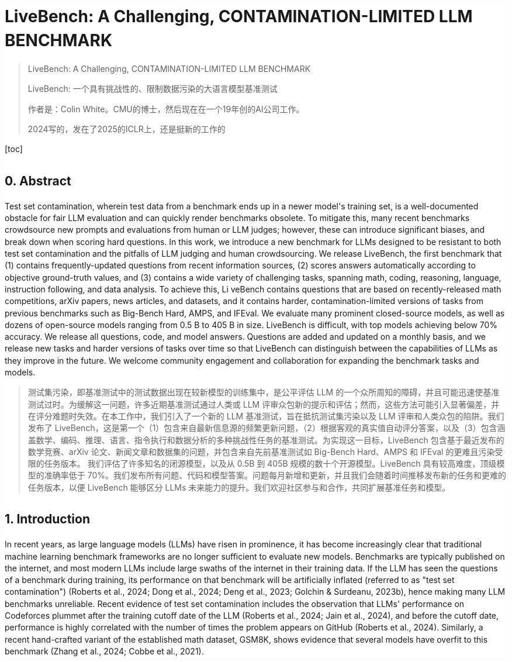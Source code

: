 # LiveBench: A Challenging, CONTAMINATION-LIMITED LLM BENCHMARK

> LiveBench: A Challenging, CONTAMINATION-LIMITED LLM BENCHMARK
>
> LiveBench: 一个具有挑战性的、限制数据污染的大语言模型基准测试
>
> 作者是：Colin White。CMU的博士，然后现在在一个19年创的AI公司工作。
>
> 2024写的，发在了2025的ICLR上，还是挺新的工作的

[toc]

## 0. Abstract

Test set contamination, wherein test data from a benchmark ends up in a newer model's training set, is a well-documented obstacle for fair LLM evaluation and can quickly render benchmarks obsolete. To mitigate this, many recent benchmarks crowdsource new prompts and evaluations from human or LLM judges; however, these can introduce significant biases, and break down when scoring hard questions. In this work, we introduce a new benchmark for LLMs designed to be resistant to both test set contamination and the pitfalls of LLM judging and human crowdsourcing. We release LiveBench, the first benchmark that (1) contains frequently-updated questions from recent information sources, (2) scores answers automatically according to objective ground-truth values, and (3) contains a wide variety of challenging tasks, spanning math, coding, reasoning, language, instruction following, and data analysis. To achieve this, Li veBench contains questions that are based on recently-released math competitions, arXiv papers, news articles, and datasets, and it contains harder, contamination-limited versions of tasks from previous benchmarks such as Big-Bench Hard, AMPS, and IFEval. We evaluate many prominent closed-source models, as well as dozens of open-source models ranging from 0.5 B to 405 B in size. LiveBench is difficult, with top models achieving below $70 \%$ accuracy. We release all questions, code, and model answers. Questions are added and updated on a monthly basis, and we release new tasks and harder versions of tasks over time so that LiveBench can distinguish between the capabilities of LLMs as they improve in the future. We welcome community engagement and collaboration for expanding the benchmark tasks and models.

> 测试集污染，即基准测试中的测试数据出现在较新模型的训练集中，是公平评估 LLM 的一个众所周知的障碍，并且可能迅速使基准测试过时。为缓解这一问题，许多近期基准测试通过人类或 LLM 评审众包新的提示和评估；然而，这些方法可能引入显著偏差，并在评分难题时失效。在本工作中，我们引入了一个新的 LLM 基准测试，旨在抵抗测试集污染以及 LLM 评审和人类众包的陷阱。我们发布了 LiveBench，这是第一个（1）包含来自最新信息源的频繁更新问题，（2）根据客观的真实值自动评分答案，以及（3）包含涵盖数学、编码、推理、语言、指令执行和数据分析的多种挑战性任务的基准测试。为实现这一目标，LiveBench 包含基于最近发布的数学竞赛、arXiv 论文、新闻文章和数据集的问题，并包含来自先前基准测试如 Big-Bench Hard、AMPS 和 IFEval 的更难且污染受限的任务版本。 我们评估了许多知名的闭源模型，以及从 0.5B 到 405B 规模的数十个开源模型。LiveBench 具有较高难度，顶级模型的准确率低于 70%。我们发布所有问题、代码和模型答案。问题每月新增和更新，并且我们会随着时间推移发布新的任务和更难的任务版本，以便 LiveBench 能够区分 LLMs 未来能力的提升。我们欢迎社区参与和合作，共同扩展基准任务和模型。

## 1. Introduction

In recent years, as large language models (LLMs) have risen in prominence, it has become increasingly clear that traditional machine learning benchmark frameworks are no longer sufficient to evaluate new models. Benchmarks are typically published on the internet, and most modern LLMs include large swaths of the internet in their training data. If the LLM has seen the questions of a benchmark during training, its performance on that benchmark will be artificially inflated (referred to as "test set contamination") (Roberts et al., 2024; Dong et al., 2024; Deng et al., 2023; Golchin \& Surdeanu, 2023b), hence making many LLM benchmarks unreliable. Recent evidence of test set contamination includes the observation that LLMs' performance on Codeforces plummet after the training cutoff date of the LLM (Roberts et al., 2024; Jain et al., 2024), and before the cutoff date, performance is highly correlated with the number of times the problem appears on GitHub (Roberts et al., 2024). Similarly, a recent hand-crafted variant of the established math dataset, GSM8K, shows evidence that several models have overfit to this benchmark (Zhang et al., 2024; Cobbe et al., 2021).
